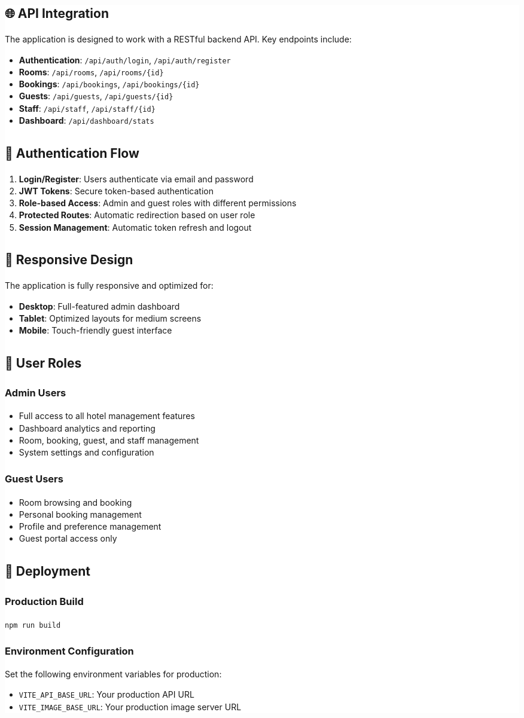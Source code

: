 ## 🌐 API Integration

The application is designed to work with a RESTful backend API. Key endpoints include:

- **Authentication**: `/api/auth/login`, `/api/auth/register`
- **Rooms**: `/api/rooms`, `/api/rooms/{id}`
- **Bookings**: `/api/bookings`, `/api/bookings/{id}`
- **Guests**: `/api/guests`, `/api/guests/{id}`
- **Staff**: `/api/staff`, `/api/staff/{id}`
- **Dashboard**: `/api/dashboard/stats`

## 🔐 Authentication Flow

1. **Login/Register**: Users authenticate via email and password
2. **JWT Tokens**: Secure token-based authentication
3. **Role-based Access**: Admin and guest roles with different permissions
4. **Protected Routes**: Automatic redirection based on user role
5. **Session Management**: Automatic token refresh and logout

## 📱 Responsive Design

The application is fully responsive and optimized for:
- **Desktop**: Full-featured admin dashboard
- **Tablet**: Optimized layouts for medium screens
- **Mobile**: Touch-friendly guest interface

## 🎯 User Roles

### Admin Users
- Full access to all hotel management features
- Dashboard analytics and reporting
- Room, booking, guest, and staff management
- System settings and configuration

### Guest Users
- Room browsing and booking
- Personal booking management
- Profile and preference management
- Guest portal access only

## 🚀 Deployment

### Production Build
```bash
npm run build
```

### Environment Configuration
Set the following environment variables for production:
- `VITE_API_BASE_URL`: Your production API URL
- `VITE_IMAGE_BASE_URL`: Your production image server URL
